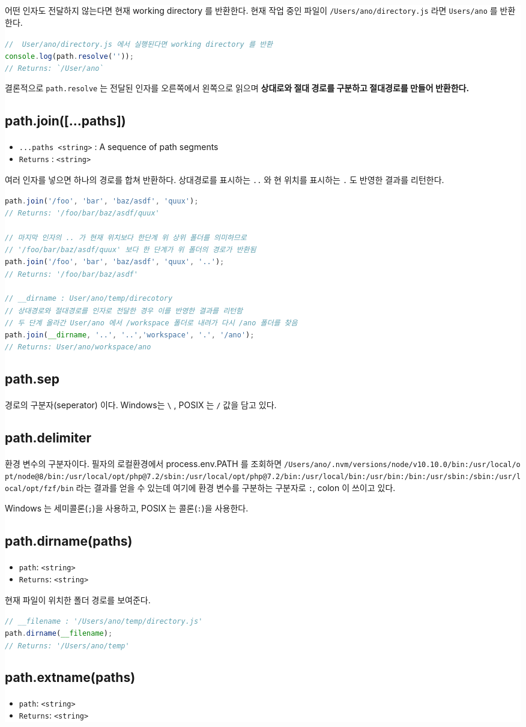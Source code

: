 어떤 인자도 전달하지 않는다면 현재 working directory 를 반환한다. 현재 작업 중인 파일이 `/Users/ano/directory.js` 라면 `Users/ano` 를 반환한다.  


```js
//  User/ano/directory.js 에서 실행된다면 working directory 를 반환
console.log(path.resolve(''));  
// Returns: `/User/ano`
```
결론적으로 `path.resolve` 는 전달된 인자를 오른쪽에서 왼쪽으로 읽으며 **상대로와 절대 경로를 구분하고 절대경로를 만들어 반환한다.**

## path.join([...paths])
- `...paths <string>` : A sequence of path segments
- `Returns` : `<string>`

여러 인자를 넣으면 하나의 경로를 합쳐 반환하다. 상대경로를 표시하는 `..` 와  현 위치를 표시하는 `.` 도 반영한 결과를 리턴한다. 

```js
path.join('/foo', 'bar', 'baz/asdf', 'quux');
// Returns: '/foo/bar/baz/asdf/quux'

// 마지막 인자의 .. 가 현재 위치보다 한단계 위 상위 폴더를 의미하므로 
// '/foo/bar/baz/asdf/quux' 보다 한 단계가 위 폴더의 경로가 반환됨
path.join('/foo', 'bar', 'baz/asdf', 'quux', '..');
// Returns: '/foo/bar/baz/asdf'

// __dirname : User/ano/temp/direcotory 
// 상대경로와 절대경로를 인자로 전달한 경우 이를 반영한 결과를 리턴함
// 두 단계 올라간 User/ano 에서 /workspace 폴더로 내려가 다시 /ano 폴더를 찾음
path.join(__dirname, '..', '..','workspace', '.', '/ano');
// Returns: User/ano/workspace/ano 
```
## path.sep
경로의 구분자(seperator) 이다. Windows는 `\` , POSIX 는 `/` 값을 담고 있다.

## path.delimiter
환경 변수의 구분자이다. 필자의 로컬환경에서 process.env.PATH 를 조회하면 `/Users/ano/.nvm/versions/node/v10.10.0/bin:/usr/local/opt/node@8/bin:/usr/local/opt/php@7.2/sbin:/usr/local/opt/php@7.2/bin:/usr/local/bin:/usr/bin:/bin:/usr/sbin:/sbin:/usr/local/opt/fzf/bin` 라는 결과를 얻을 수 있는데 여기에 환경 변수를 구분하는 구분자로 `:`, colon 이 쓰이고 있다. 

Windows 는 세미콜론(`;`)을 사용하고, POSIX 는 콜론(`:`)을 사용한다. 

## path.dirname(paths)
- `path`: `<string>`
- `Returns`: `<string>`


현재 파일이 위치한 폴더 경로를 보여준다. 
```js
// __filename : '/Users/ano/temp/directory.js'
path.dirname(__filename);
// Returns: '/Users/ano/temp'
```
## path.extname(paths)
- `path`: `<string>`
- `Returns`: `<string>`
